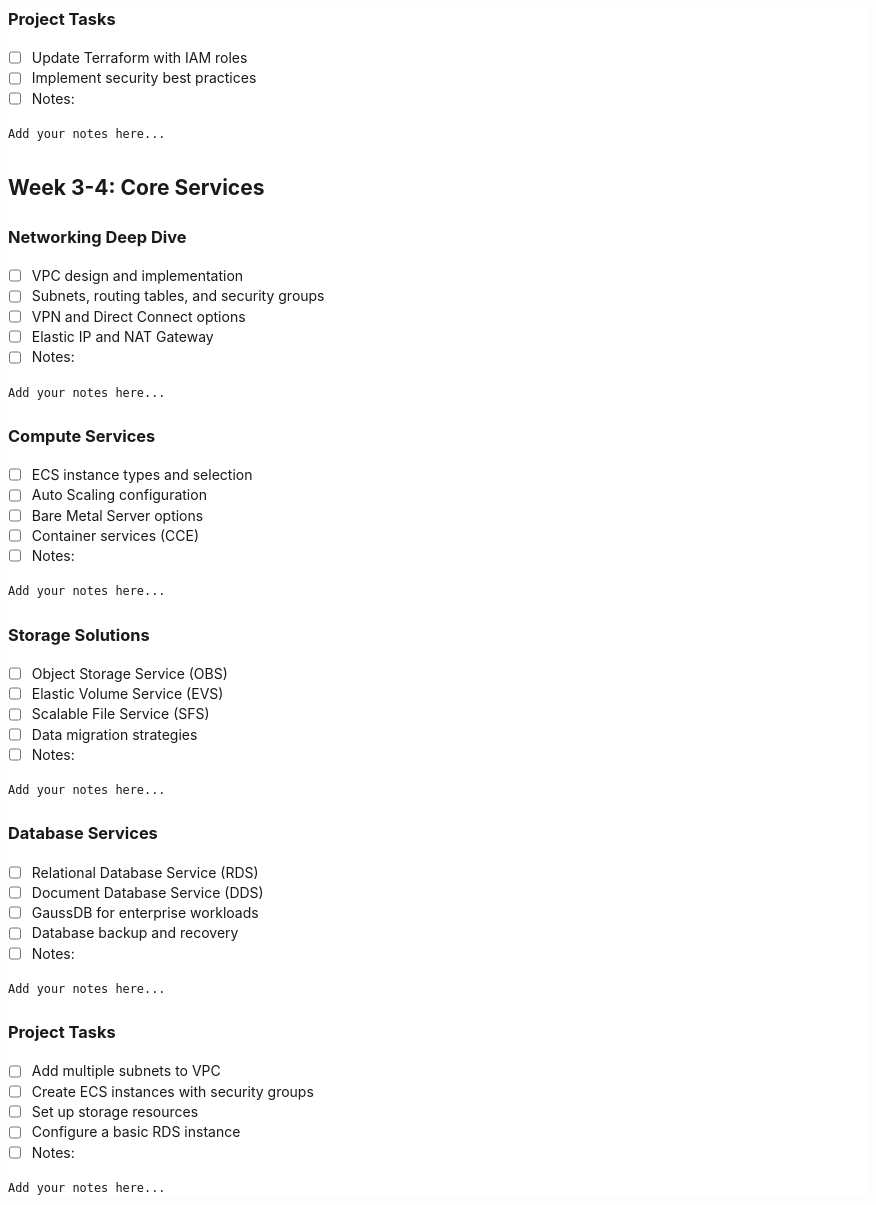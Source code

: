 ### Project Tasks
- [ ] Update Terraform with IAM roles
- [ ] Implement security best practices
- [ ] Notes:
```
Add your notes here...
```

## Week 3-4: Core Services

### Networking Deep Dive
- [ ] VPC design and implementation
- [ ] Subnets, routing tables, and security groups
- [ ] VPN and Direct Connect options
- [ ] Elastic IP and NAT Gateway
- [ ] Notes:
```
Add your notes here...
```

### Compute Services
- [ ] ECS instance types and selection
- [ ] Auto Scaling configuration
- [ ] Bare Metal Server options
- [ ] Container services (CCE)
- [ ] Notes:
```
Add your notes here...
```

### Storage Solutions
- [ ] Object Storage Service (OBS)
- [ ] Elastic Volume Service (EVS)
- [ ] Scalable File Service (SFS)
- [ ] Data migration strategies
- [ ] Notes:
```
Add your notes here...
```

### Database Services
- [ ] Relational Database Service (RDS)
- [ ] Document Database Service (DDS)
- [ ] GaussDB for enterprise workloads
- [ ] Database backup and recovery
- [ ] Notes:
```
Add your notes here...
```

### Project Tasks
- [ ] Add multiple subnets to VPC
- [ ] Create ECS instances with security groups
- [ ] Set up storage resources
- [ ] Configure a basic RDS instance
- [ ] Notes:
```
Add your notes here...
```
